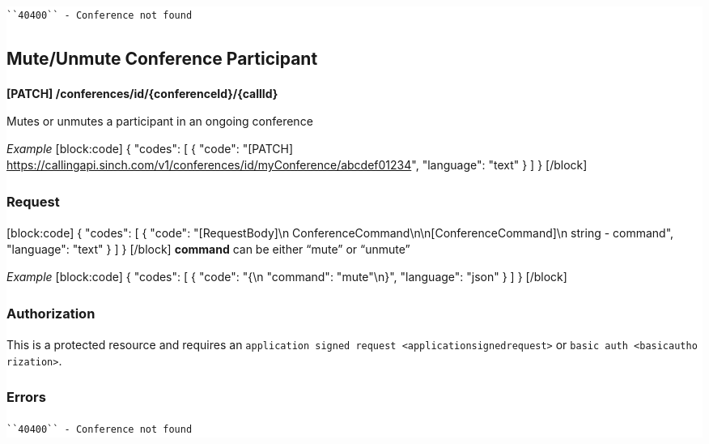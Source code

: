     ``40400`` - Conference not found

## Mute/Unmute Conference Participant

**\[PATCH\] /conferences/id/{conferenceId}/{callId}**

Mutes or unmutes a participant in an ongoing conference

*Example*
[block:code]
{
  "codes": [
    {
      "code": "[PATCH] https://callingapi.sinch.com/v1/conferences/id/myConference/abcdef01234",
      "language": "text"
    }
  ]
}
[/block]
### Request
[block:code]
{
  "codes": [
    {
      "code": "[RequestBody]\n    ConferenceCommand\n\n[ConferenceCommand]\n    string - command",
      "language": "text"
    }
  ]
}
[/block]
**command** can be either “mute” or “unmute”

*Example*
[block:code]
{
  "codes": [
    {
      "code": "{\n  \"command\": \"mute\"\n}",
      "language": "json"
    }
  ]
}
[/block]
### Authorization

This is a protected resource and requires an `application signed request <applicationsignedrequest>` or `basic auth <basicauthorization>`.

### Errors

    ``40400`` - Conference not found
